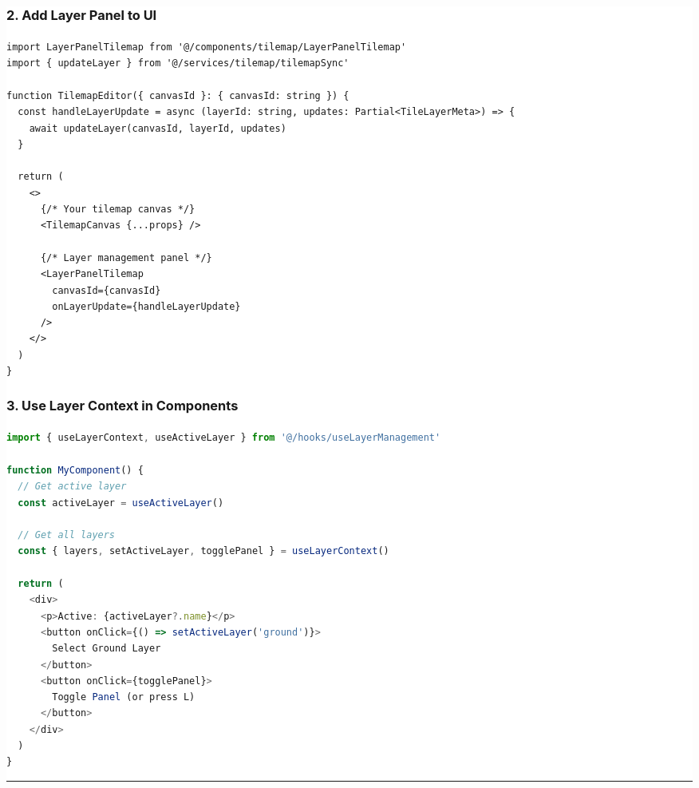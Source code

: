 ### 2. Add Layer Panel to UI

```tsx
import LayerPanelTilemap from '@/components/tilemap/LayerPanelTilemap'
import { updateLayer } from '@/services/tilemap/tilemapSync'

function TilemapEditor({ canvasId }: { canvasId: string }) {
  const handleLayerUpdate = async (layerId: string, updates: Partial<TileLayerMeta>) => {
    await updateLayer(canvasId, layerId, updates)
  }

  return (
    <>
      {/* Your tilemap canvas */}
      <TilemapCanvas {...props} />
      
      {/* Layer management panel */}
      <LayerPanelTilemap
        canvasId={canvasId}
        onLayerUpdate={handleLayerUpdate}
      />
    </>
  )
}
```

### 3. Use Layer Context in Components

```typescript
import { useLayerContext, useActiveLayer } from '@/hooks/useLayerManagement'

function MyComponent() {
  // Get active layer
  const activeLayer = useActiveLayer()
  
  // Get all layers
  const { layers, setActiveLayer, togglePanel } = useLayerContext()
  
  return (
    <div>
      <p>Active: {activeLayer?.name}</p>
      <button onClick={() => setActiveLayer('ground')}>
        Select Ground Layer
      </button>
      <button onClick={togglePanel}>
        Toggle Panel (or press L)
      </button>
    </div>
  )
}
```

---